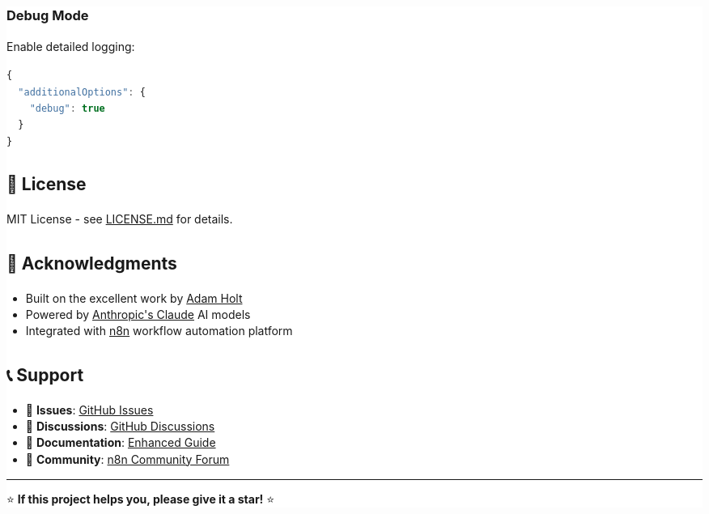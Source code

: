 ### Debug Mode

Enable detailed logging:
```javascript
{
  "additionalOptions": {
    "debug": true
  }
}
```

## 📄 License

MIT License - see [LICENSE.md](LICENSE.md) for details.

## 🙏 Acknowledgments

- Built on the excellent work by [Adam Holt](https://github.com/holt-web-ai/n8n-nodes-claudecode)
- Powered by [Anthropic's Claude](https://www.anthropic.com/claude) AI models
- Integrated with [n8n](https://n8n.io) workflow automation platform

## 📞 Support

- 🐛 **Issues**: [GitHub Issues](https://github.com/shaike1/n8n-claudecode/issues)
- 💬 **Discussions**: [GitHub Discussions](https://github.com/shaike1/n8n-claudecode/discussions)
- 📖 **Documentation**: [Enhanced Guide](README-ENHANCED.md)
- 🌟 **Community**: [n8n Community Forum](https://community.n8n.io/)

---

⭐ **If this project helps you, please give it a star!** ⭐